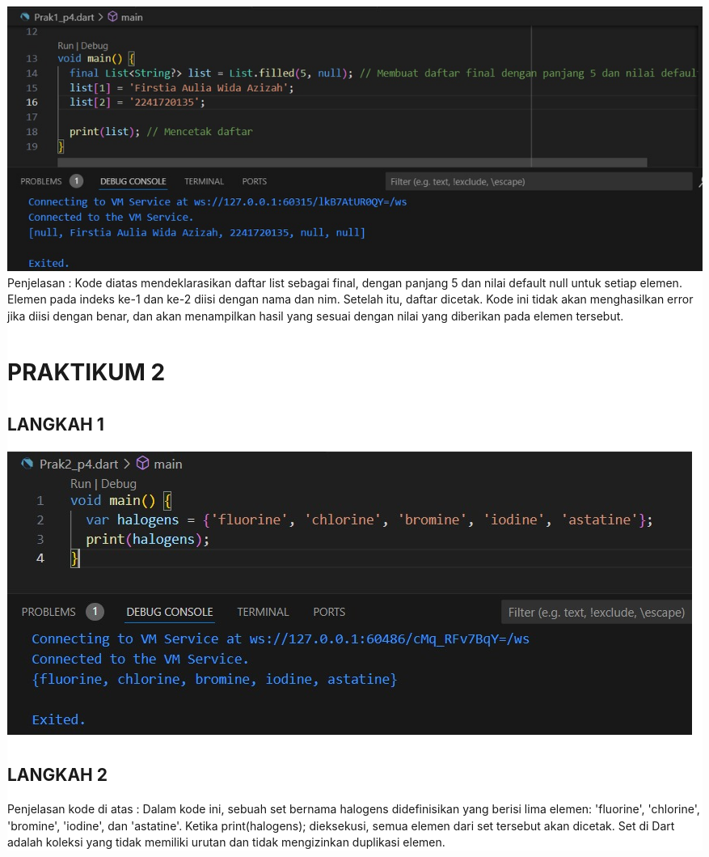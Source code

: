 ![Gambar Prak 1 Langkah 3](docs\prak1.3.jpg)
Penjelasan : Kode diatas mendeklarasikan daftar list sebagai final, dengan panjang 5 dan nilai default null untuk setiap elemen. Elemen pada indeks ke-1 dan ke-2 diisi dengan nama dan nim. Setelah itu, daftar dicetak. Kode ini tidak akan menghasilkan error jika diisi dengan benar, dan akan menampilkan hasil yang sesuai dengan nilai yang diberikan pada elemen tersebut.


# PRAKTIKUM 2

## LANGKAH 1
![Gambar Prak 2 Langkah 1](docs\prak2.1.jpg)

## LANGKAH 2
Penjelasan kode di atas : Dalam kode ini, sebuah set bernama halogens didefinisikan yang berisi lima elemen: 'fluorine', 'chlorine', 'bromine', 'iodine', dan 'astatine'. Ketika print(halogens); dieksekusi, semua elemen dari set tersebut akan dicetak. Set di Dart adalah koleksi yang tidak memiliki urutan dan tidak mengizinkan duplikasi elemen.
